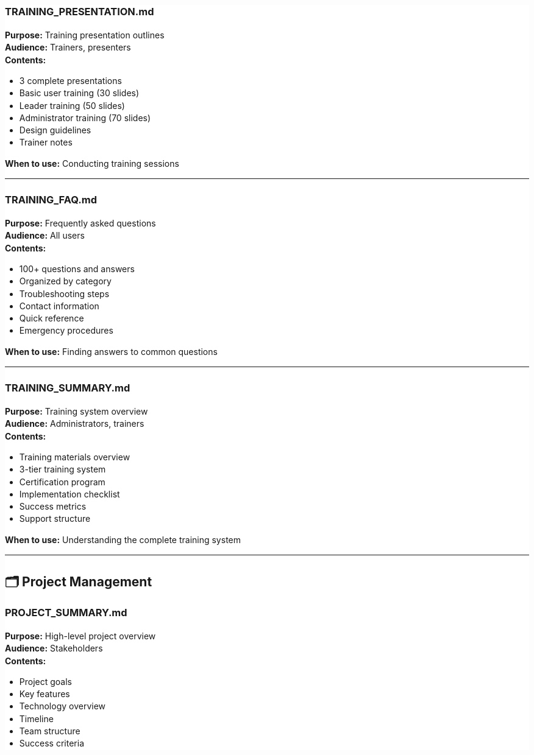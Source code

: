 ### <a name="training-presentation"></a>TRAINING_PRESENTATION.md
**Purpose:** Training presentation outlines  
**Audience:** Trainers, presenters  
**Contents:**
- 3 complete presentations
- Basic user training (30 slides)
- Leader training (50 slides)
- Administrator training (70 slides)
- Design guidelines
- Trainer notes

**When to use:** Conducting training sessions

---

### <a name="training-faq"></a>TRAINING_FAQ.md
**Purpose:** Frequently asked questions  
**Audience:** All users  
**Contents:**
- 100+ questions and answers
- Organized by category
- Troubleshooting steps
- Contact information
- Quick reference
- Emergency procedures

**When to use:** Finding answers to common questions

---

### <a name="training-summary"></a>TRAINING_SUMMARY.md
**Purpose:** Training system overview  
**Audience:** Administrators, trainers  
**Contents:**
- Training materials overview
- 3-tier training system
- Certification program
- Implementation checklist
- Success metrics
- Support structure

**When to use:** Understanding the complete training system

---

## 🗂️ Project Management

### <a name="project-summary"></a>PROJECT_SUMMARY.md
**Purpose:** High-level project overview  
**Audience:** Stakeholders  
**Contents:**
- Project goals
- Key features
- Technology overview
- Timeline
- Team structure
- Success criteria
